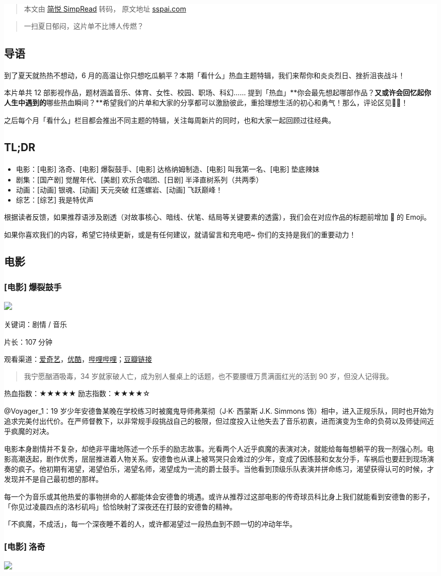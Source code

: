 > 本文由 [简悦 SimpRead](http://ksria.com/simpread/) 转码， 原文地址 [sspai.com](https://sspai.com/post/67265)

> 一扫夏日郁闷，这片单不比博人传燃？

导语
--

到了夏天就热热不想动，6 月的高温让你只想吃瓜躺平？本期「看什么」热血主题特辑，我们来帮你和炎炎烈日、挫折沮丧战斗！

本片单共 12 部影视作品，题材涵盖音乐、体育、女性、校园、职场、科幻…… 提到「热血」**你会最先想起哪部作品？**又或许会回忆起你人生中遇到的**哪些热血瞬间？**希望我们的片单和大家的分享都可以激励彼此，重拾理想生活的初心和勇气！那么，评论区见🙋🏻‍！

之后每个月「看什么」栏目都会推出不同主题的特辑，关注每周新片的同时，也和大家一起回顾过往经典。

TL;DR
-----

*   电影：[电影] 洛奇、[电影] 爆裂鼓手、[电影] 达格纳姆制造、[电影] 叫我第一名、[电影] 垫底辣妹
*   剧集：[国产剧] 觉醒年代、[美剧] 欢乐合唱团、[日剧] 半泽直树系列（共两季）
*   动画：[动画] 银魂、[动画] 天元突破 红莲螺岩、[动画] 飞跃巅峰！
*   综艺：[综艺] 我是特优声

根据读者反馈，如果推荐语涉及剧透（对故事核心、暗线、伏笔、结局等关键要素的透露），我们会在对应作品的标题前增加 🔦 的 Emoji。

如果你喜欢我们的内容，希望它持续更新，或是有任何建议，就请留言和充电吧~ 你们的支持是我们的重要动力！

电影
--

### [电影] 爆裂鼓手

![](https://cdn.sspai.com/2021/06/16/article/7c208f09fb5314f48aa30de72251b68e)

关键词：剧情 / 音乐

片长：107 分钟

观看渠道：[爱奇艺](https://www.iqiyi.com/v_19rr7p3ee8.html)，[优酷](https://v.youku.com/v_show/id_XNDQ3MDczMDk4MA==.html?tpa=dW5pb25faWQ9MzAwMDA4XzEwMDAwMl8wMl8wMQ&refer=esfhz_operation.xuka.xj_00003036_000000_FNZfau_19010900)，[哔哩哔哩](https://www.bilibili.com/bangumi/play/ss33917?bsource=douban)；[豆瓣链接](https://movie.douban.com/subject/25773932/)

> 我宁愿酗酒吸毒，34 岁就家破人亡，成为别人餐桌上的话题，也不要腰缠万贯满面红光的活到 90 岁，但没人记得我。

热血指数：★★★★★ 励志指数：★★★★☆

@Voyager_1：19 岁少年安德鲁某晚在学校练习时被魔鬼导师弗莱彻（J·K· 西蒙斯 J.K. Simmons 饰）相中，进入正规乐队，同时也开始为追求完美付出代价。在严师督教下，以非常规手段挑战自己的极限，但过度投入让他失去了音乐初衷，进而演变为生命的负荷以及师徒间近乎疯魔的对决。

电影本身剧情并不复杂，却绝非平庸地陈述一个乐手的励志故事。光看两个人近乎疯魔的表演对决，就能给每每想躺平的我一剂强心剂。电影高潮迭起，剧作优秀，层层推进着人物关系。安德鲁也从课上被骂哭只会难过的少年，变成了因练鼓和女友分手，车祸后也要赶到现场演奏的疯子。他初期有渴望，渴望伯乐，渴望名师，渴望成为一流的爵士鼓手。当他看到顶级乐队表演并拼命练习，渴望获得认可的时候，才发现并不是自己最初想的那样。

每一个为音乐或其他热爱的事物拼命的人都能体会安德鲁的境遇。或许从推荐过这部电影的传奇球员科比身上我们就能看到安德鲁的影子，「你见过凌晨四点的洛杉矶吗」恰恰映射了深夜还在打鼓的安德鲁的精神。

「不疯魔，不成活」，每一个深夜睡不着的人，或许都渴望过一段热血到不顾一切的冲动年华。

### [电影] 洛奇

![](https://cdn.sspai.com/2021/06/16/article/8670446eda7a82c80c19336100135722)
